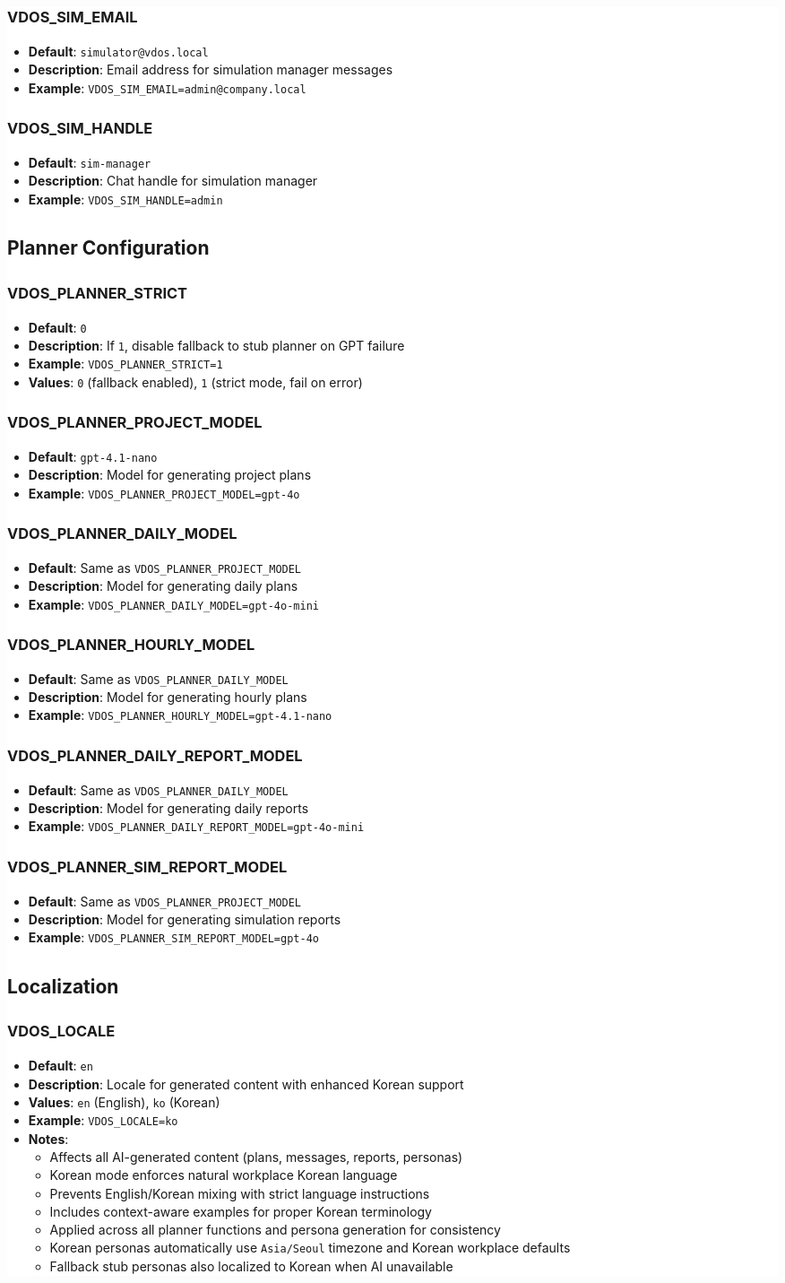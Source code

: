 ### VDOS_SIM_EMAIL
- **Default**: `simulator@vdos.local`
- **Description**: Email address for simulation manager messages
- **Example**: `VDOS_SIM_EMAIL=admin@company.local`

### VDOS_SIM_HANDLE
- **Default**: `sim-manager`
- **Description**: Chat handle for simulation manager
- **Example**: `VDOS_SIM_HANDLE=admin`

## Planner Configuration

### VDOS_PLANNER_STRICT
- **Default**: `0`
- **Description**: If `1`, disable fallback to stub planner on GPT failure
- **Example**: `VDOS_PLANNER_STRICT=1`
- **Values**: `0` (fallback enabled), `1` (strict mode, fail on error)

### VDOS_PLANNER_PROJECT_MODEL
- **Default**: `gpt-4.1-nano`
- **Description**: Model for generating project plans
- **Example**: `VDOS_PLANNER_PROJECT_MODEL=gpt-4o`

### VDOS_PLANNER_DAILY_MODEL
- **Default**: Same as `VDOS_PLANNER_PROJECT_MODEL`
- **Description**: Model for generating daily plans
- **Example**: `VDOS_PLANNER_DAILY_MODEL=gpt-4o-mini`

### VDOS_PLANNER_HOURLY_MODEL
- **Default**: Same as `VDOS_PLANNER_DAILY_MODEL`
- **Description**: Model for generating hourly plans
- **Example**: `VDOS_PLANNER_HOURLY_MODEL=gpt-4.1-nano`

### VDOS_PLANNER_DAILY_REPORT_MODEL
- **Default**: Same as `VDOS_PLANNER_DAILY_MODEL`
- **Description**: Model for generating daily reports
- **Example**: `VDOS_PLANNER_DAILY_REPORT_MODEL=gpt-4o-mini`

### VDOS_PLANNER_SIM_REPORT_MODEL
- **Default**: Same as `VDOS_PLANNER_PROJECT_MODEL`
- **Description**: Model for generating simulation reports
- **Example**: `VDOS_PLANNER_SIM_REPORT_MODEL=gpt-4o`

## Localization

### VDOS_LOCALE
- **Default**: `en`
- **Description**: Locale for generated content with enhanced Korean support
- **Values**: `en` (English), `ko` (Korean)
- **Example**: `VDOS_LOCALE=ko`
- **Notes**: 
  - Affects all AI-generated content (plans, messages, reports, personas)
  - Korean mode enforces natural workplace Korean language
  - Prevents English/Korean mixing with strict language instructions
  - Includes context-aware examples for proper Korean terminology
  - Applied across all planner functions and persona generation for consistency
  - Korean personas automatically use `Asia/Seoul` timezone and Korean workplace defaults
  - Fallback stub personas also localized to Korean when AI unavailable
